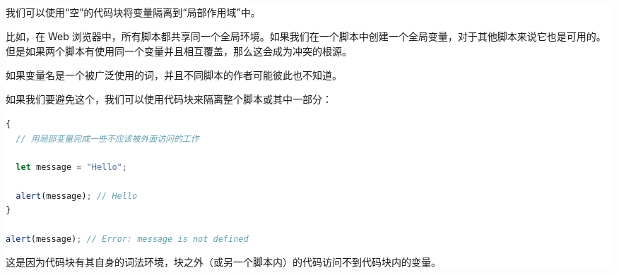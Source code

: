 我们可以使用“空”的代码块将变量隔离到“局部作用域”中。

比如，在 Web 浏览器中，所有脚本都共享同一个全局环境。如果我们在一个脚本中创建一个全局变量，对于其他脚本来说它也是可用的。但是如果两个脚本有使用同一个变量并且相互覆盖，那么这会成为冲突的根源。

如果变量名是一个被广泛使用的词，并且不同脚本的作者可能彼此也不知道。

如果我们要避免这个，我们可以使用代码块来隔离整个脚本或其中一部分：

```js run
{
  // 用局部变量完成一些不应该被外面访问的工作

  let message = "Hello";

  alert(message); // Hello
}

alert(message); // Error: message is not defined
```

这是因为代码块有其自身的词法环境，块之外（或另一个脚本内）的代码访问不到代码块内的变量。
